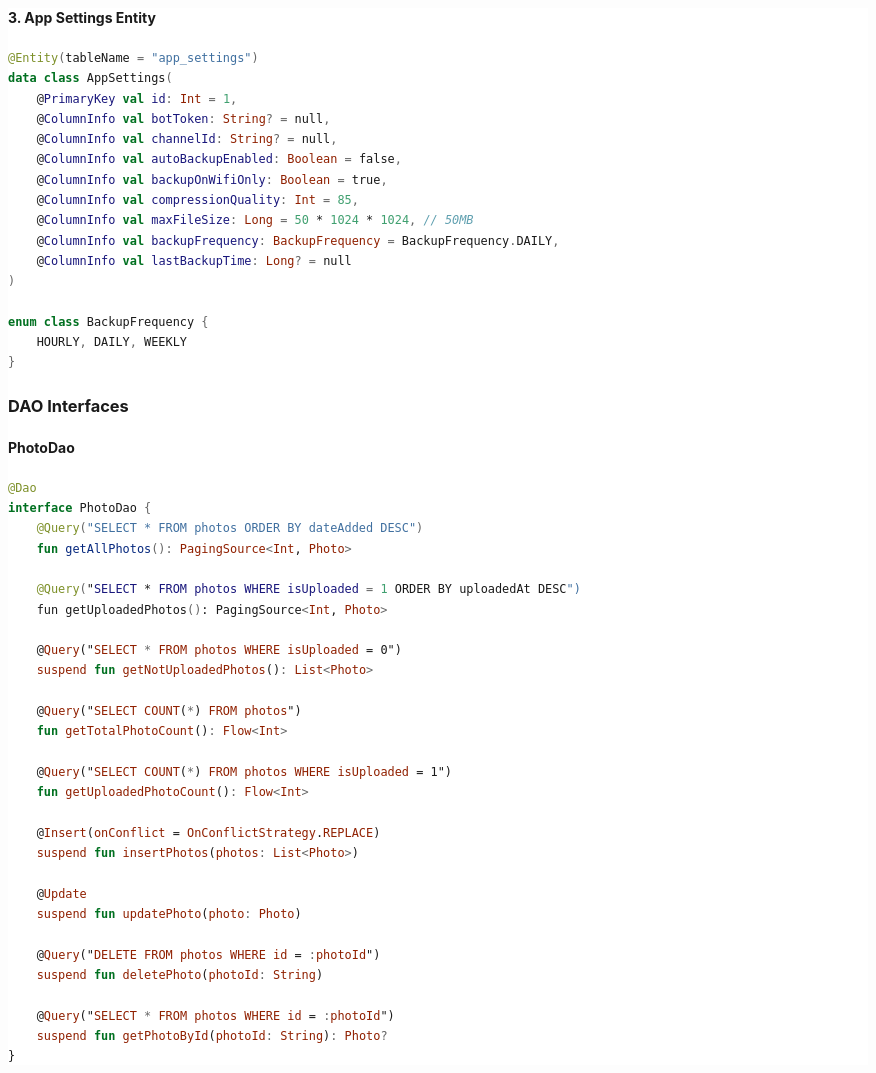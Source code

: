 #### 3. App Settings Entity
```kotlin
@Entity(tableName = "app_settings")
data class AppSettings(
    @PrimaryKey val id: Int = 1,
    @ColumnInfo val botToken: String? = null,
    @ColumnInfo val channelId: String? = null,
    @ColumnInfo val autoBackupEnabled: Boolean = false,
    @ColumnInfo val backupOnWifiOnly: Boolean = true,
    @ColumnInfo val compressionQuality: Int = 85,
    @ColumnInfo val maxFileSize: Long = 50 * 1024 * 1024, // 50MB
    @ColumnInfo val backupFrequency: BackupFrequency = BackupFrequency.DAILY,
    @ColumnInfo val lastBackupTime: Long? = null
)

enum class BackupFrequency {
    HOURLY, DAILY, WEEKLY
}
```

### DAO Interfaces

#### PhotoDao
```kotlin
@Dao
interface PhotoDao {
    @Query("SELECT * FROM photos ORDER BY dateAdded DESC")
    fun getAllPhotos(): PagingSource<Int, Photo>
    
    @Query("SELECT * FROM photos WHERE isUploaded = 1 ORDER BY uploadedAt DESC")
    fun getUploadedPhotos(): PagingSource<Int, Photo>
    
    @Query("SELECT * FROM photos WHERE isUploaded = 0")
    suspend fun getNotUploadedPhotos(): List<Photo>
    
    @Query("SELECT COUNT(*) FROM photos")
    fun getTotalPhotoCount(): Flow<Int>
    
    @Query("SELECT COUNT(*) FROM photos WHERE isUploaded = 1")
    fun getUploadedPhotoCount(): Flow<Int>
    
    @Insert(onConflict = OnConflictStrategy.REPLACE)
    suspend fun insertPhotos(photos: List<Photo>)
    
    @Update
    suspend fun updatePhoto(photo: Photo)
    
    @Query("DELETE FROM photos WHERE id = :photoId")
    suspend fun deletePhoto(photoId: String)
    
    @Query("SELECT * FROM photos WHERE id = :photoId")
    suspend fun getPhotoById(photoId: String): Photo?
}
```
